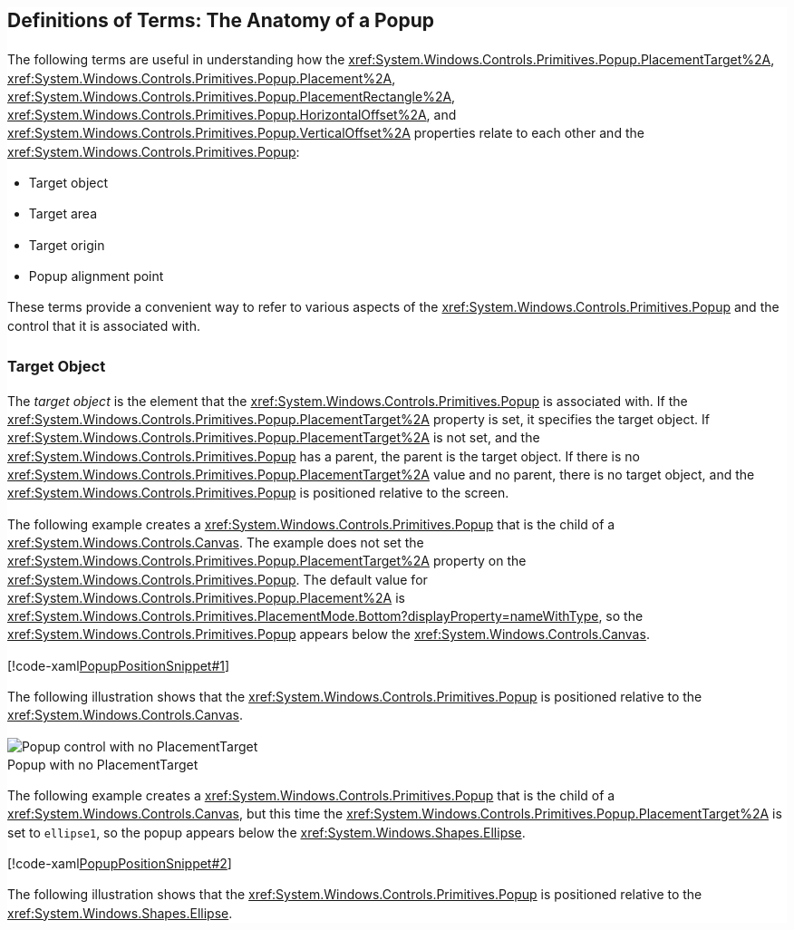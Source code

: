 <a name="Definitions"></a>   
## Definitions of Terms: The Anatomy of a Popup  
 The following terms are useful in understanding how the <xref:System.Windows.Controls.Primitives.Popup.PlacementTarget%2A>, <xref:System.Windows.Controls.Primitives.Popup.Placement%2A>, <xref:System.Windows.Controls.Primitives.Popup.PlacementRectangle%2A>, <xref:System.Windows.Controls.Primitives.Popup.HorizontalOffset%2A>, and <xref:System.Windows.Controls.Primitives.Popup.VerticalOffset%2A> properties relate to each other and the <xref:System.Windows.Controls.Primitives.Popup>:  
  
-   Target object  
  
-   Target area  
  
-   Target origin  
  
-   Popup alignment point  
  
 These terms provide a convenient way to refer to various aspects of the <xref:System.Windows.Controls.Primitives.Popup> and the control that it is associated with.  
  
### Target Object  
 The *target object* is the element that the <xref:System.Windows.Controls.Primitives.Popup> is associated with. If the <xref:System.Windows.Controls.Primitives.Popup.PlacementTarget%2A> property is set, it specifies the target object.  If <xref:System.Windows.Controls.Primitives.Popup.PlacementTarget%2A> is not set, and the <xref:System.Windows.Controls.Primitives.Popup> has a parent, the parent is the target object.  If there is no <xref:System.Windows.Controls.Primitives.Popup.PlacementTarget%2A> value and no parent, there is no target object, and the <xref:System.Windows.Controls.Primitives.Popup> is positioned relative to the screen.  
  
 The following example creates a <xref:System.Windows.Controls.Primitives.Popup> that is the child of a <xref:System.Windows.Controls.Canvas>.  The example does not set the <xref:System.Windows.Controls.Primitives.Popup.PlacementTarget%2A> property on the <xref:System.Windows.Controls.Primitives.Popup>. The default value for <xref:System.Windows.Controls.Primitives.Popup.Placement%2A> is <xref:System.Windows.Controls.Primitives.PlacementMode.Bottom?displayProperty=nameWithType>, so the <xref:System.Windows.Controls.Primitives.Popup> appears below the <xref:System.Windows.Controls.Canvas>.  
  
 [!code-xaml[PopupPositionSnippet#1](../../../../samples/snippets/csharp/VS_Snippets_Wpf/PopupPositionSnippet/CS/Window1.xaml#1)]  
  
 The following illustration shows that the <xref:System.Windows.Controls.Primitives.Popup> is positioned relative to the <xref:System.Windows.Controls.Canvas>.  
  
 ![Popup control with no PlacementTarget](../../../../docs/framework/wpf/controls/media/popupplacementnoplacementtarget.PNG "PopupPlacementNoPlacementTarget")  
Popup with no PlacementTarget  
  
 The following example creates a <xref:System.Windows.Controls.Primitives.Popup> that is the child of a <xref:System.Windows.Controls.Canvas>, but this time the <xref:System.Windows.Controls.Primitives.Popup.PlacementTarget%2A> is set to `ellipse1`, so the popup appears below the <xref:System.Windows.Shapes.Ellipse>.  
  
 [!code-xaml[PopupPositionSnippet#2](../../../../samples/snippets/csharp/VS_Snippets_Wpf/PopupPositionSnippet/CS/Window1.xaml#2)]  
  
 The following illustration shows that the <xref:System.Windows.Controls.Primitives.Popup> is positioned relative to the <xref:System.Windows.Shapes.Ellipse>.  
  